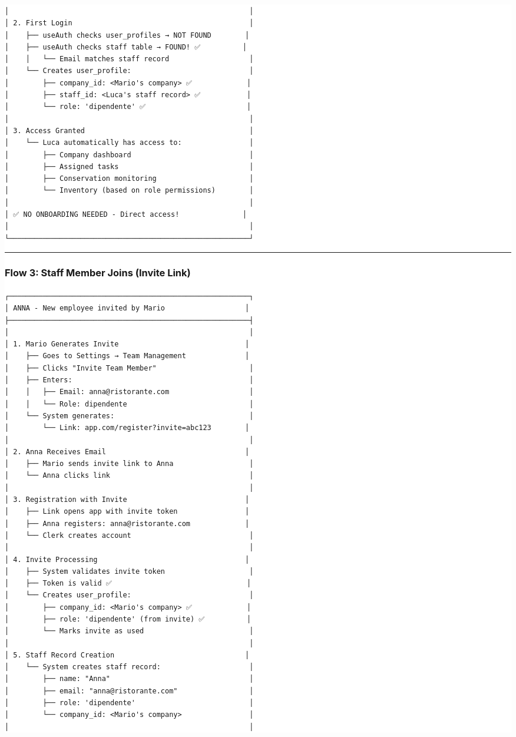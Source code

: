 ```
│                                                         │
│ 2. First Login                                          │
│    ├── useAuth checks user_profiles → NOT FOUND        │
│    ├── useAuth checks staff table → FOUND! ✅          │
│    │   └── Email matches staff record                   │
│    └── Creates user_profile:                            │
│        ├── company_id: <Mario's company> ✅             │
│        ├── staff_id: <Luca's staff record> ✅           │
│        └── role: 'dipendente' ✅                        │
│                                                         │
│ 3. Access Granted                                       │
│    └── Luca automatically has access to:                │
│        ├── Company dashboard                            │
│        ├── Assigned tasks                               │
│        ├── Conservation monitoring                      │
│        └── Inventory (based on role permissions)        │
│                                                         │
│ ✅ NO ONBOARDING NEEDED - Direct access!               │
│                                                         │
└─────────────────────────────────────────────────────────┘
```

---

### Flow 3: Staff Member Joins (Invite Link)

```
┌─────────────────────────────────────────────────────────┐
│ ANNA - New employee invited by Mario                   │
├─────────────────────────────────────────────────────────┤
│                                                         │
│ 1. Mario Generates Invite                              │
│    ├── Goes to Settings → Team Management              │
│    ├── Clicks "Invite Team Member"                      │
│    ├── Enters:                                          │
│    │   ├── Email: anna@ristorante.com                   │
│    │   └── Role: dipendente                             │
│    └── System generates:                                │
│        └── Link: app.com/register?invite=abc123        │
│                                                         │
│ 2. Anna Receives Email                                 │
│    ├── Mario sends invite link to Anna                  │
│    └── Anna clicks link                                 │
│                                                         │
│ 3. Registration with Invite                            │
│    ├── Link opens app with invite token                │
│    ├── Anna registers: anna@ristorante.com             │
│    └── Clerk creates account                            │
│                                                         │
│ 4. Invite Processing                                   │
│    ├── System validates invite token                    │
│    ├── Token is valid ✅                                │
│    └── Creates user_profile:                            │
│        ├── company_id: <Mario's company> ✅             │
│        ├── role: 'dipendente' (from invite) ✅          │
│        └── Marks invite as used                         │
│                                                         │
│ 5. Staff Record Creation                               │
│    └── System creates staff record:                     │
│        ├── name: "Anna"                                 │
│        ├── email: "anna@ristorante.com"                 │
│        ├── role: 'dipendente'                           │
│        └── company_id: <Mario's company>                │
│                                                         │
```